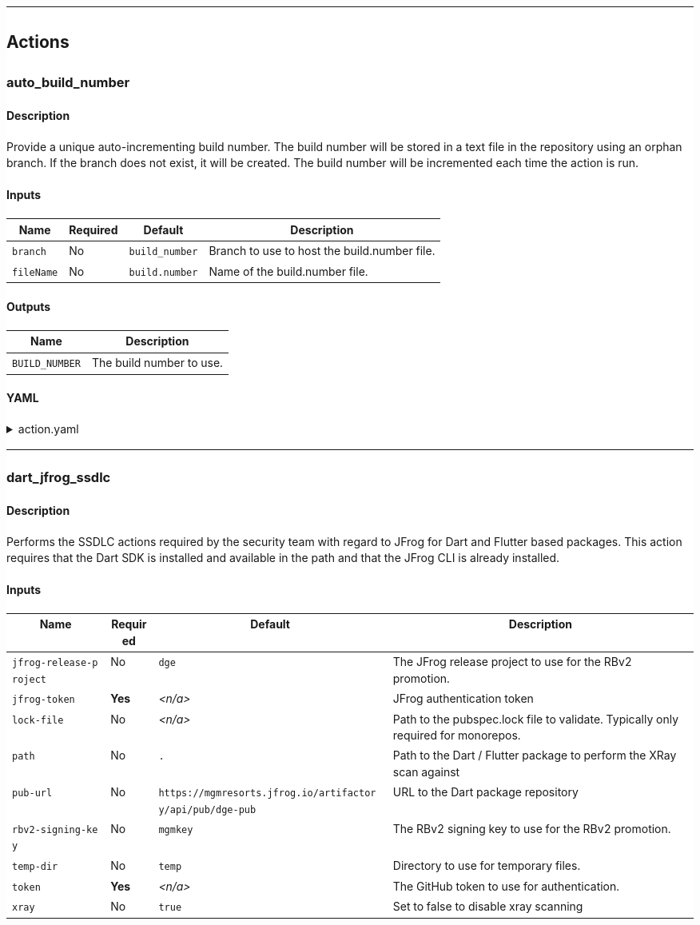

---

## Actions

### auto_build_number

#### Description


Provide a unique auto-incrementing build number.  The build number will be stored in a text file in the repository using an orphan branch.  If the branch does not exist, it will be created.  The build number will be incremented each time the action is run. 


#### Inputs


Name | Required | Default | Description
--- | --- | --- | ---
`branch` | No | `build_number` | Branch to use to host the build.number file.
`fileName` | No | `build.number` | Name of the build.number file.


#### Outputs


Name | Description
--- | ---
`BUILD_NUMBER` | The build number to use.


#### YAML

<details><summary>action.yaml</summary></details>

---

### dart_jfrog_ssdlc

#### Description


Performs the SSDLC actions required by the security team with regard to JFrog for Dart and Flutter based packages.  This action requires that the Dart SDK is installed and available in the path and that the JFrog CLI is already installed. 


#### Inputs


Name | Required | Default | Description
--- | --- | --- | ---
`jfrog-release-project` | No | `dge` | The JFrog release project to use for the RBv2 promotion.
`jfrog-token` | **Yes** | _<n/a>_ | JFrog authentication token
`lock-file` | No | _<n/a>_ | Path to the pubspec.lock file to validate.  Typically only required for monorepos.
`path` | No | `.` | Path to the Dart / Flutter package to perform the XRay scan against
`pub-url` | No | `https://mgmresorts.jfrog.io/artifactory/api/pub/dge-pub` | URL to the Dart package repository
`rbv2-signing-key` | No | `mgmkey` | The RBv2 signing key to use for the RBv2 promotion.
`temp-dir` | No | `temp` | Directory to use for temporary files.
`token` | **Yes** | _<n/a>_ | The GitHub token to use for authentication.
`xray` | No | `true` | Set to false to disable xray scanning
